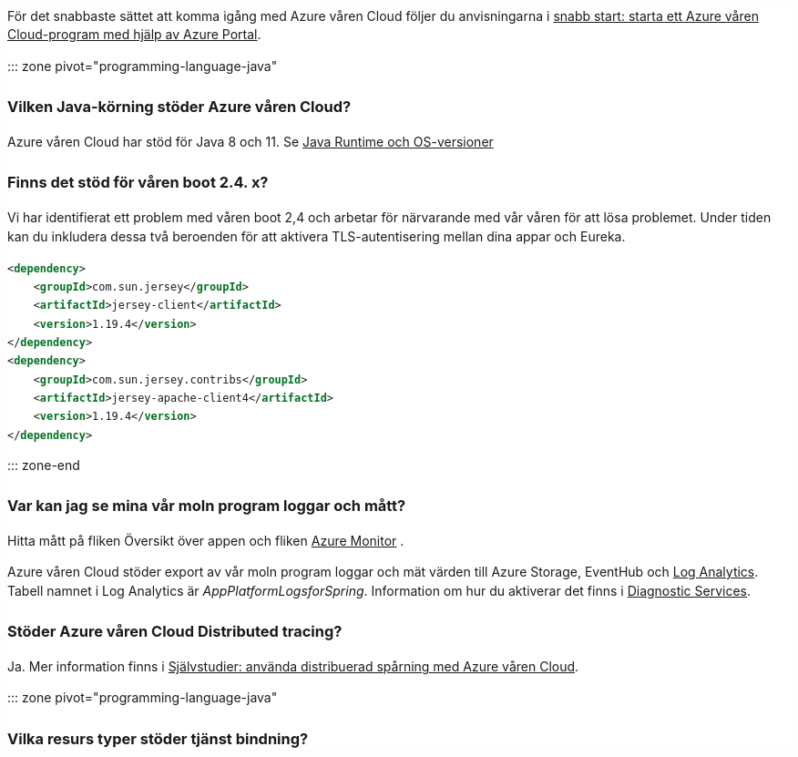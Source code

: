 För det snabbaste sättet att komma igång med Azure våren Cloud följer du anvisningarna i [snabb start: starta ett Azure våren Cloud-program med hjälp av Azure Portal](spring-cloud-quickstart.md).

::: zone pivot="programming-language-java"
### <a name="what-java-runtime-does-azure-spring-cloud-support"></a>Vilken Java-körning stöder Azure våren Cloud?

Azure våren Cloud har stöd för Java 8 och 11. Se [Java Runtime och OS-versioner](#java-runtime-and-os-versions)

### <a name="is-spring-boot-24x-supported"></a>Finns det stöd för våren boot 2.4. x?
Vi har identifierat ett problem med våren boot 2,4 och arbetar för närvarande med vår våren för att lösa problemet. Under tiden kan du inkludera dessa två beroenden för att aktivera TLS-autentisering mellan dina appar och Eureka.

```xml
<dependency> 
    <groupId>com.sun.jersey</groupId>
    <artifactId>jersey-client</artifactId>
    <version>1.19.4</version>
</dependency>
<dependency>
    <groupId>com.sun.jersey.contribs</groupId>
    <artifactId>jersey-apache-client4</artifactId>
    <version>1.19.4</version>
</dependency>
```

::: zone-end

### <a name="where-can-i-view-my-spring-cloud-application-logs-and-metrics"></a>Var kan jag se mina vår moln program loggar och mått?

Hitta mått på fliken Översikt över appen och fliken [Azure Monitor](../azure-monitor/platform/data-platform-metrics.md#metrics-explorer) .

Azure våren Cloud stöder export av vår moln program loggar och mät värden till Azure Storage, EventHub och [Log Analytics](../azure-monitor/platform/data-platform-logs.md). Tabell namnet i Log Analytics är *AppPlatformLogsforSpring*. Information om hur du aktiverar det finns i [Diagnostic Services](diagnostic-services.md).

### <a name="does-azure-spring-cloud-support-distributed-tracing"></a>Stöder Azure våren Cloud Distributed tracing?

Ja. Mer information finns i [Självstudier: använda distribuerad spårning med Azure våren Cloud](spring-cloud-tutorial-distributed-tracing.md).

::: zone pivot="programming-language-java"
### <a name="what-resource-types-does-service-binding-support"></a>Vilka resurs typer stöder tjänst bindning?
